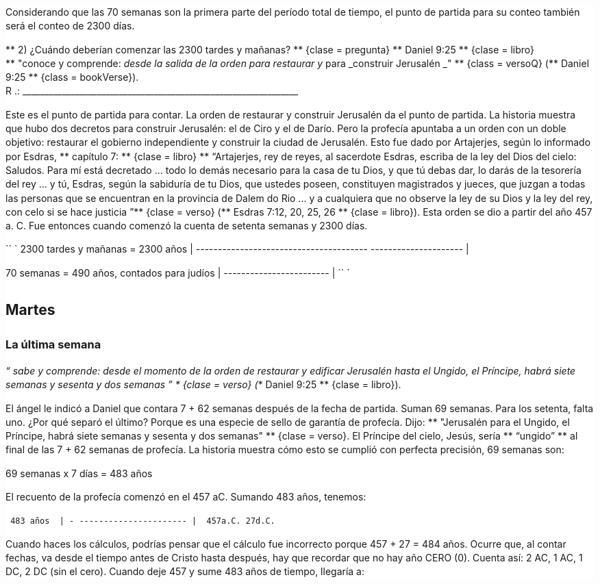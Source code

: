 Considerando que las 70 semanas son la primera parte del período total de tiempo, el punto de partida para su conteo también será el conteo de 2300 días. 

** 2) ¿Cuándo deberían comenzar las 2300 tardes y mañanas? ** {clase = pregunta} ** Daniel 9:25 ** {clase = libro}   
** "conoce y comprende: _desde la salida de la orden para restaurar y_ para _construir Jerusalén _" ** {class = versoQ} (** Daniel 9:25 ** {class = bookVerse}).  
R .: _______________________________________________________________  

Este es el punto de partida para contar. La orden de restaurar y construir Jerusalén da el punto de partida. La historia muestra que hubo dos decretos para construir Jerusalén: el de Ciro y el de Darío. Pero la profecía apuntaba a un orden con un doble objetivo: restaurar el gobierno independiente y construir la ciudad de Jerusalén. Esto fue dado por Artajerjes, según lo informado por Esdras, ** capítulo 7: ** {clase = libro} ** “Artajerjes, rey de reyes, al sacerdote Esdras, escriba de la ley del Dios del cielo: Saludos. Para mí está decretado ... todo lo demás necesario para la casa de tu Dios, y que tú debas dar, lo darás de la tesorería del rey ... y tú, Esdras, según la sabiduría de tu Dios, que ustedes poseen, constituyen magistrados y jueces, que juzgan a todas las personas que se encuentran en la provincia de Dalem do Rio ... y a cualquiera que no observe la ley de su Dios y la ley del rey, con celo si se hace justicia ”** {clase = verso} (** Esdras 7:12, 20, 25, 26 ** {clase = libro}). Esta orden se dio a partir del año 457 a. C. Fue entonces cuando comenzó la cuenta de setenta semanas y 2300 días.

`` ` 
2300 tardes y mañanas = 2300 años 
| --------------------------------------- --------------------- | 

70 semanas = 490 años, contados para judíos 
| ------------------------ | 
`` ` 

## Martes 

### La última semana 

**“ sabe y comprende: desde el momento de la orden de restaurar y edificar Jerusalén hasta el Ungido, el Príncipe, habrá siete semanas y sesenta y dos semanas ”* * {clase = verso} (** Daniel 9:25 ** {clase = libro}).

El ángel le indicó a Daniel que contara 7 + 62 semanas después de la fecha de partida. Suman 69 semanas. Para los setenta, falta uno. ¿Por qué separó el último? Porque es una especie de sello de garantía de profecía. Dijo: ** "Jerusalén para el Ungido, el Príncipe, habrá siete semanas y sesenta y dos semanas" ** {clase = verso}. El Príncipe del cielo, Jesús, sería ** “ungido” ** al final de las 7 + 62 semanas de profecía. La historia muestra cómo esto se cumplió con perfecta precisión, 69 semanas son: 

69 semanas x 7 días = 483 años 

El recuento de la profecía comenzó en el 457 aC. Sumando 483 años, tenemos: 

`` 
483 años 
| - ---------------------- | 
457a.C. 27d.C. 
`` 

Cuando haces los cálculos, podrías pensar que el cálculo fue incorrecto porque 457 + 27 = 484 años.
Ocurre que, al contar fechas, va desde el tiempo antes de Cristo hasta después, hay que recordar que no hay año CERO (0). Cuenta así: 2 AC, 1 AC, 1 DC, 2 DC (sin el cero). Cuando deje 457 y sume 483 años de tiempo, llegaría a: 
